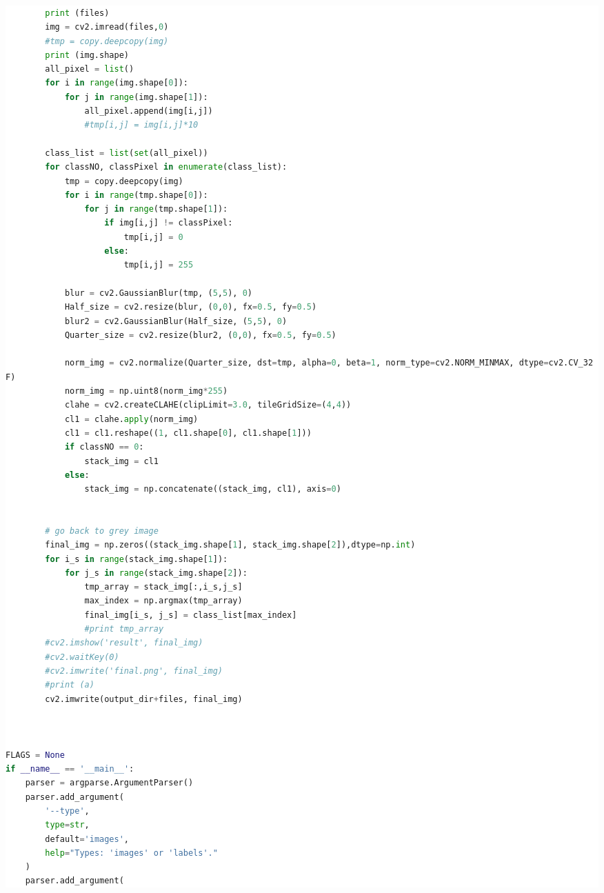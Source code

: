 ```python
        print (files)
        img = cv2.imread(files,0)
        #tmp = copy.deepcopy(img)
        print (img.shape)
        all_pixel = list()
        for i in range(img.shape[0]):
            for j in range(img.shape[1]):
                all_pixel.append(img[i,j])
                #tmp[i,j] = img[i,j]*10

        class_list = list(set(all_pixel))
        for classNO, classPixel in enumerate(class_list):
            tmp = copy.deepcopy(img)
            for i in range(tmp.shape[0]):
                for j in range(tmp.shape[1]):
                    if img[i,j] != classPixel:
                        tmp[i,j] = 0
                    else:
                        tmp[i,j] = 255

            blur = cv2.GaussianBlur(tmp, (5,5), 0)
            Half_size = cv2.resize(blur, (0,0), fx=0.5, fy=0.5)
            blur2 = cv2.GaussianBlur(Half_size, (5,5), 0)
            Quarter_size = cv2.resize(blur2, (0,0), fx=0.5, fy=0.5)

            norm_img = cv2.normalize(Quarter_size, dst=tmp, alpha=0, beta=1, norm_type=cv2.NORM_MINMAX, dtype=cv2.CV_32F)
            norm_img = np.uint8(norm_img*255)
            clahe = cv2.createCLAHE(clipLimit=3.0, tileGridSize=(4,4))
            cl1 = clahe.apply(norm_img)
            cl1 = cl1.reshape((1, cl1.shape[0], cl1.shape[1]))
            if classNO == 0:
                stack_img = cl1
            else:
                stack_img = np.concatenate((stack_img, cl1), axis=0)


        # go back to grey image
        final_img = np.zeros((stack_img.shape[1], stack_img.shape[2]),dtype=np.int)
        for i_s in range(stack_img.shape[1]):
            for j_s in range(stack_img.shape[2]):
                tmp_array = stack_img[:,i_s,j_s]
                max_index = np.argmax(tmp_array)
                final_img[i_s, j_s] = class_list[max_index]
                #print tmp_array
        #cv2.imshow('result', final_img)
        #cv2.waitKey(0)
        #cv2.imwrite('final.png', final_img)
        #print (a)
        cv2.imwrite(output_dir+files, final_img)



FLAGS = None
if __name__ == '__main__':
    parser = argparse.ArgumentParser()
    parser.add_argument(
        '--type',
        type=str,
        default='images',
        help="Types: 'images' or 'labels'."
    )
    parser.add_argument(
```